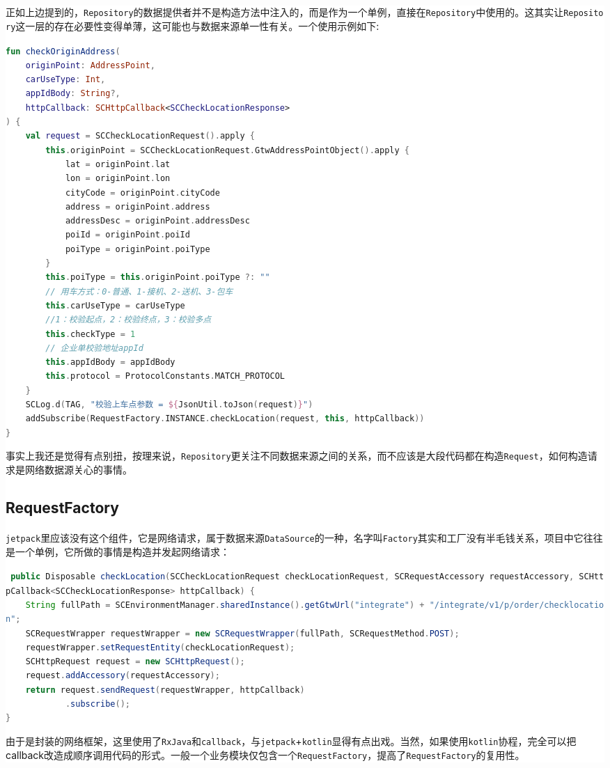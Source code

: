 正如上边提到的，`Repository`的数据提供者并不是构造方法中注入的，而是作为一个单例，直接在`Repository`中使用的。这其实让`Repository`这一层的存在必要性变得单薄，这可能也与数据来源单一性有关。一个使用示例如下:
```kotlin
fun checkOriginAddress(
    originPoint: AddressPoint,
    carUseType: Int,
    appIdBody: String?,
    httpCallback: SCHttpCallback<SCCheckLocationResponse>
) {
    val request = SCCheckLocationRequest().apply {
        this.originPoint = SCCheckLocationRequest.GtwAddressPointObject().apply {
            lat = originPoint.lat
            lon = originPoint.lon
            cityCode = originPoint.cityCode
            address = originPoint.address
            addressDesc = originPoint.addressDesc
            poiId = originPoint.poiId
            poiType = originPoint.poiType
        }
        this.poiType = this.originPoint.poiType ?: ""
        // 用车方式：0-普通、1-接机、2-送机、3-包车
        this.carUseType = carUseType
        //1：校验起点，2：校验终点，3：校验多点
        this.checkType = 1
        // 企业单校验地址appId
        this.appIdBody = appIdBody
        this.protocol = ProtocolConstants.MATCH_PROTOCOL
    }
    SCLog.d(TAG, "校验上车点参数 = ${JsonUtil.toJson(request)}")
    addSubscribe(RequestFactory.INSTANCE.checkLocation(request, this, httpCallback))
}
```
事实上我还是觉得有点别扭，按理来说，`Repository`更关注不同数据来源之间的关系，而不应该是大段代码都在构造`Request`，如何构造请求是网络数据源关心的事情。

## RequestFactory
`jetpack`里应该没有这个组件，它是网络请求，属于数据来源`DataSource`的一种，名字叫`Factory`其实和工厂没有半毛钱关系，项目中它往往是一个单例，它所做的事情是构造并发起网络请求：
```java
 public Disposable checkLocation(SCCheckLocationRequest checkLocationRequest, SCRequestAccessory requestAccessory, SCHttpCallback<SCCheckLocationResponse> httpCallback) {
    String fullPath = SCEnvironmentManager.sharedInstance().getGtwUrl("integrate") + "/integrate/v1/p/order/checklocation";
    SCRequestWrapper requestWrapper = new SCRequestWrapper(fullPath, SCRequestMethod.POST);
    requestWrapper.setRequestEntity(checkLocationRequest);
    SCHttpRequest request = new SCHttpRequest();
    request.addAccessory(requestAccessory);
    return request.sendRequest(requestWrapper, httpCallback)
            .subscribe();
}
```
由于是封装的网络框架，这里使用了`RxJava`和`callback`，与`jetpack`+`kotlin`显得有点出戏。当然，如果使用`kotlin`协程，完全可以把callback改造成顺序调用代码的形式。一般一个业务模块仅包含一个`RequestFactory`，提高了`RequestFactory`的复用性。
